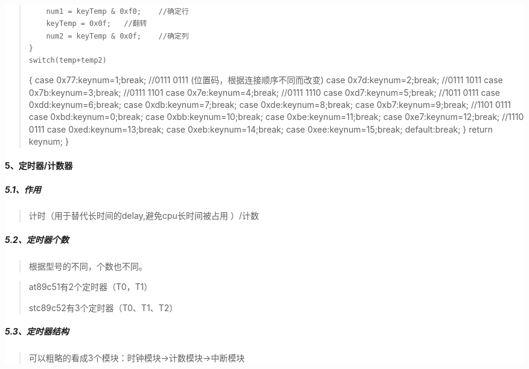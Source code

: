 >         num1 = keyTemp & 0xf0;	//确定行
>         keyTemp = 0x0f;	//翻转
>         num2 = keyTemp & 0x0f;	//确定列
>     }
>     switch(temp+temp2)
> 	{
> 		case 0x77:keynum=1;break;	//0111 0111 (位置码，根据连接顺序不同而改变)
> 		case 0x7d:keynum=2;break;	//0111 1011
> 		case 0x7b:keynum=3;break;	//0111 1101
> 		case 0x7e:keynum=4;break;	//0111 1110
> 		case 0xd7:keynum=5;break;	//1011 0111
> 		case 0xdd:keynum=6;break;
> 		case 0xdb:keynum=7;break;
> 		case 0xde:keynum=8;break;
> 		case 0xb7:keynum=9;break;	//1101 0111
> 		case 0xbd:keynum=0;break;
> 		case 0xbb:keynum=10;break;
> 		case 0xbe:keynum=11;break;
> 		case 0xe7:keynum=12;break;	//1110 0111
> 		case 0xed:keynum=13;break;
> 		case 0xeb:keynum=14;break;
> 		case 0xee:keynum=15;break;
> 		default:break;
> 	}
> 	return keynum;
> }
> ```
>



#### 5、定时器/计数器

##### 5.1、作用

> 计时（用于替代长时间的delay,避免cpu长时间被占用	）/计数

##### 5.2、定时器个数

> 根据型号的不同，个数也不同。

> at89c51有2个定时器（T0，T1）
>
> stc89c52有3个定时器（T0、T1、T2）

##### 5.3、定时器结构

>可以粗略的看成3个模块：时钟模块->计数模块->中断模块
>